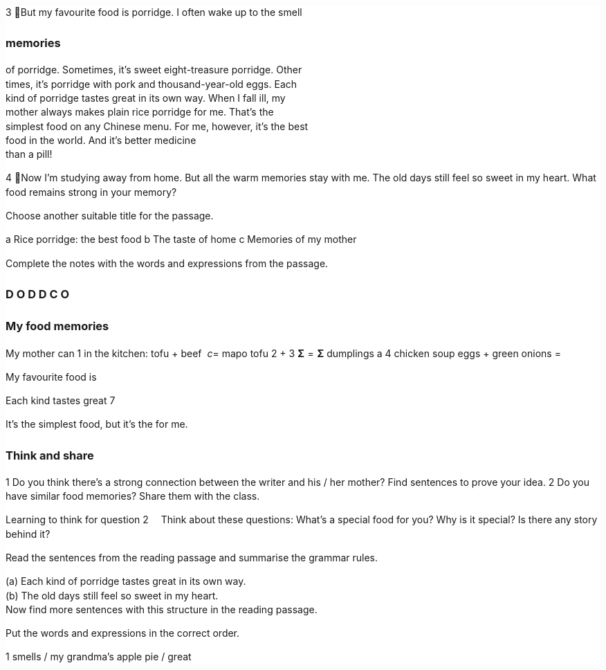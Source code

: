 3  But my favourite food is porridge. I often wake up to the smell  

  

### memories

of porridge. Sometimes, it’s sweet eight-treasure porridge. Other   
times, it’s porridge with pork and thousand-year-old eggs. Each   
kind of porridge tastes great in its own way. When I fall ill, my   
mother always makes plain rice porridge for me. That’s the   
simplest food on any Chinese menu. For me, however, it’s the best   
food in the world. And it’s better medicine   
than a pill!  

4  Now I’m studying away from home. But all the warm memories stay with me. The old days still feel so sweet in my heart. What food remains strong in your memory?  

  

Choose another suitable title for the passage.  

a	 Rice porridge: the best food b	 The taste of home c	 Memories of my mother  

Complete the notes with the words and expressions from the passage.  

### D O D D C O

### My food memories

My mother can 1 in the kitchen: tofu $+$ beef $\ c =$ mapo tofu 2 + 3 $\mathbf { \Sigma } = \mathbf { \Sigma }$ dumplings a 4 chicken soup eggs + green onions =  

My favourite food is  

Each kind tastes great 7  

It’s the simplest food, but it’s the for me.  

  

  

### Think and share

1	 Do you think there’s a strong connection between the writer and his / her mother? Find sentences to prove your idea. 2	 Do you have similar food memories? Share them with the class.  

Learning to think for question 2  Think about these questions: What’s a special food for you? Why is it special? Is there any story behind it?  

Read the sentences from the reading passage and summarise the grammar rules.  

(a)	 Each kind of porridge tastes great in its own way.   
(b)	 The old days still feel so sweet in my heart.   
Now find more sentences with this structure in the reading passage.  

  

Put the words and expressions in the correct order.  

1	 smells / my grandma’s apple pie / great  
